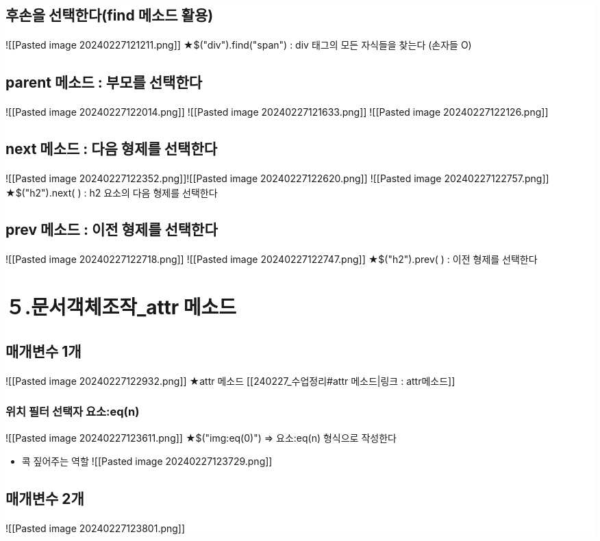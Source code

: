 
## 후손을 선택한다(find 메소드 활용)
![[Pasted image 20240227121211.png]]
★$("div").find("span") : div 태그의 모든 자식들을 찾는다 (손자들 O)


## parent 메소드 : 부모를 선택한다
![[Pasted image 20240227122014.png]]
![[Pasted image 20240227121633.png]]
![[Pasted image 20240227122126.png]]



## next 메소드 : 다음 형제를 선택한다
![[Pasted image 20240227122352.png]]![[Pasted image 20240227122620.png]]
![[Pasted image 20240227122757.png]]
★$("h2").next( ) : h2 요소의 다음 형제를 선택한다


## prev 메소드 : 이전 형제를 선택한다
![[Pasted image 20240227122718.png]]
![[Pasted image 20240227122747.png]]
★$("h2").prev( ) : 이전 형제를 선택한다



# ５.문서객체조작_attr 메소드
## 매개변수 1개
![[Pasted image 20240227122932.png]]
★attr 메소드 [[240227_수업정리#attr 메소드|링크 : attr메소드]]


### 위치 필터 선택자  요소:eq(n)
![[Pasted image 20240227123611.png]]
★$("img:eq(0)") => 요소:eq(n) 형식으로 작성한다
- 콕 짚어주는 역할
![[Pasted image 20240227123729.png]]


## 매개변수 2개
![[Pasted image 20240227123801.png]]
